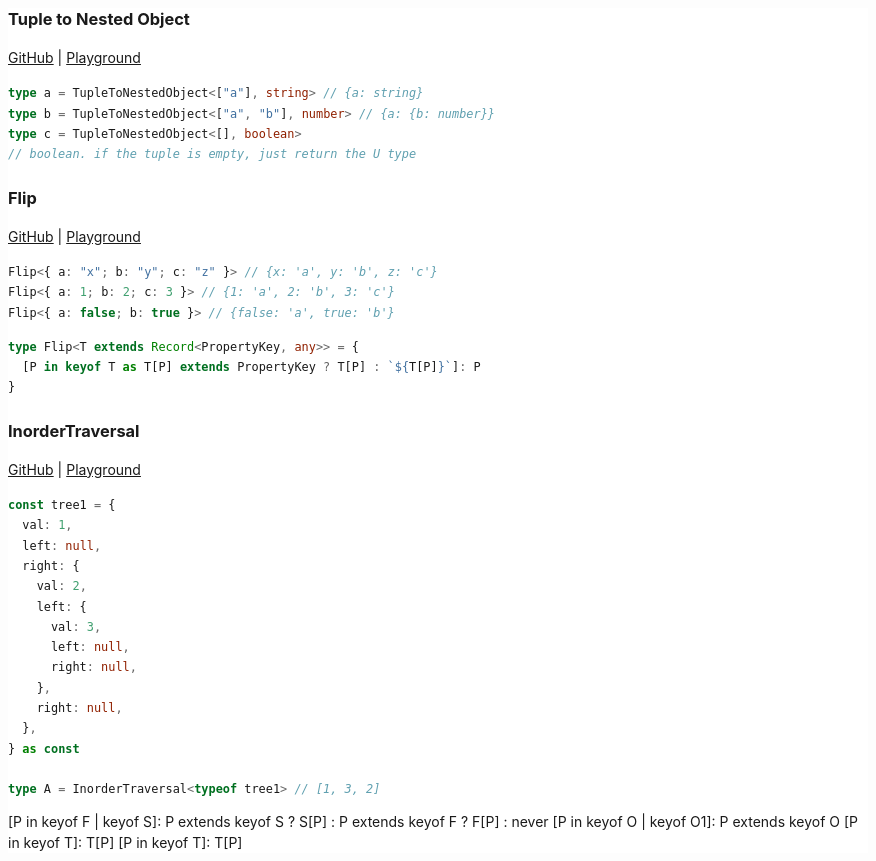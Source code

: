 <T>

```ts

```

</T>

### Tuple to Nested Object

[GitHub](https://github.com/type-challenges/type-challenges/blob/main/questions/03188-medium-tuple-to-nested-object/README.md) | [Playground](https://tsch.js.org/3188/play)

```ts
type a = TupleToNestedObject<["a"], string> // {a: string}
type b = TupleToNestedObject<["a", "b"], number> // {a: {b: number}}
type c = TupleToNestedObject<[], boolean>
// boolean. if the tuple is empty, just return the U type
```

<T>

```ts

```

</T>

### Flip

[GitHub](https://github.com/type-challenges/type-challenges/blob/main/questions/04179-medium-flip/README.md) | [Playground](https://tsch.js.org/4179/play)

```ts
Flip<{ a: "x"; b: "y"; c: "z" }> // {x: 'a', y: 'b', z: 'c'}
Flip<{ a: 1; b: 2; c: 3 }> // {1: 'a', 2: 'b', 3: 'c'}
Flip<{ a: false; b: true }> // {false: 'a', true: 'b'}
```

<T>

```ts
type Flip<T extends Record<PropertyKey, any>> = {
  [P in keyof T as T[P] extends PropertyKey ? T[P] : `${T[P]}`]: P
}
```

</T>

### InorderTraversal

[GitHub](https://github.com/type-challenges/type-challenges/blob/main/questions/03376-medium-inordertraversal/README.md) | [Playground](https://tsch.js.org/3376/play)

```ts
const tree1 = {
  val: 1,
  left: null,
  right: {
    val: 2,
    left: {
      val: 3,
      left: null,
      right: null,
    },
    right: null,
  },
} as const

type A = InorderTraversal<typeof tree1> // [1, 3, 2]
```


  [P in K]: T[P]
  [P in Exclude<keyof T, K>]: T[P]
  [P in keyof T as P extends K ? never : P]: T[P]
  [P in keyof F | keyof S]: P extends keyof S ? S[P] : P extends keyof F ? F[P] : never
  [P in keyof O | keyof O1]: P extends keyof O
  [P in keyof T]: T[P]
  [P in keyof T]: T[P]